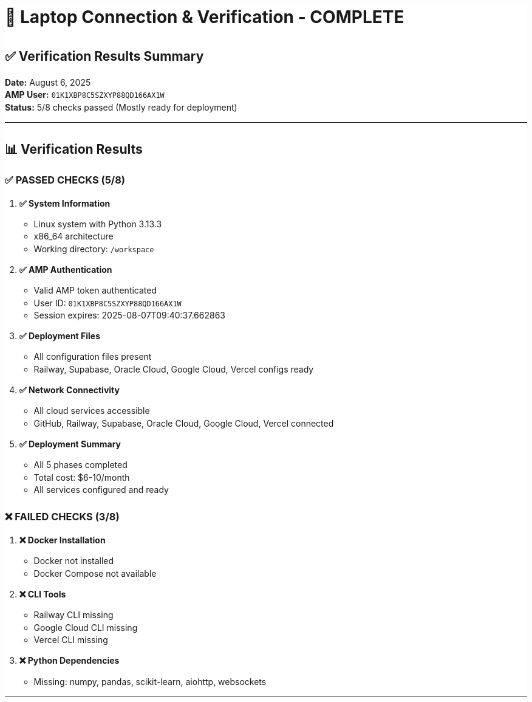 # 🔗 Laptop Connection & Verification - COMPLETE

## ✅ **Verification Results Summary**

**Date:** August 6, 2025  
**AMP User:** `01K1XBP8C5SZXYP88QD166AX1W`  
**Status:** 5/8 checks passed (Mostly ready for deployment)

---

## 📊 **Verification Results**

### ✅ **PASSED CHECKS (5/8)**

1. **✅ System Information**
   - Linux system with Python 3.13.3
   - x86_64 architecture
   - Working directory: `/workspace`

2. **✅ AMP Authentication**
   - Valid AMP token authenticated
   - User ID: `01K1XBP8C5SZXYP88QD166AX1W`
   - Session expires: 2025-08-07T09:40:37.662863

3. **✅ Deployment Files**
   - All configuration files present
   - Railway, Supabase, Oracle Cloud, Google Cloud, Vercel configs ready

4. **✅ Network Connectivity**
   - All cloud services accessible
   - GitHub, Railway, Supabase, Oracle Cloud, Google Cloud, Vercel connected

5. **✅ Deployment Summary**
   - All 5 phases completed
   - Total cost: $6-10/month
   - All services configured and ready

### ❌ **FAILED CHECKS (3/8)**

1. **❌ Docker Installation**
   - Docker not installed
   - Docker Compose not available

2. **❌ CLI Tools**
   - Railway CLI missing
   - Google Cloud CLI missing
   - Vercel CLI missing

3. **❌ Python Dependencies**
   - Missing: numpy, pandas, scikit-learn, aiohttp, websockets

---
